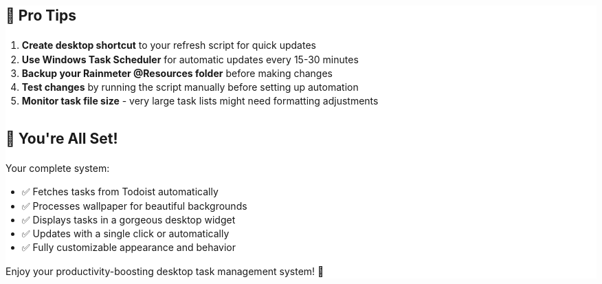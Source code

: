 ## 🎯 Pro Tips

1. **Create desktop shortcut** to your refresh script for quick updates
2. **Use Windows Task Scheduler** for automatic updates every 15-30 minutes  
3. **Backup your Rainmeter @Resources folder** before making changes
4. **Test changes** by running the script manually before setting up automation
5. **Monitor task file size** - very large task lists might need formatting adjustments

## 🎉 You're All Set!

Your complete system:
- ✅ Fetches tasks from Todoist automatically
- ✅ Processes wallpaper for beautiful backgrounds  
- ✅ Displays tasks in a gorgeous desktop widget
- ✅ Updates with a single click or automatically
- ✅ Fully customizable appearance and behavior

Enjoy your productivity-boosting desktop task management system! 🚀
